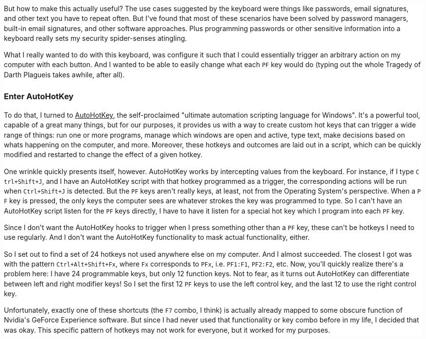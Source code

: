 But how to make this actually useful? 
The use cases suggested by the keyboard were things like passwords, email signatures, and other text you have to repeat often. 
But I've found that most of these scenarios have been solved by password managers, built-in email signatures, and other software approaches. 
Plus programming passwords or other sensitive information into a keyboard really sets my security spider-senses atingling.

What I really wanted to do with this keyboard, was configure it such that I could essentially trigger an arbitrary action on my computer with each button. 
And I wanted to be able to easily change what each `PF` key would do (typing out the whole Tragedy of Darth Plagueis takes awhile, after all).

### Enter AutoHotKey

To do that, I turned to [AutoHotKey](https://www.autohotkey.com/), the self-proclaimed "ultimate automation scripting language for Windows".
It's a powerful tool, capable of a great many things, but for our purposes, it provides us with a way to create custom hot keys that can trigger a wide range of things: run one or more programs, manage which windows are open and active, type text, make decisions based on whats happening on the computer, and more. 
Moreover, these hotkeys and outcomes are laid out in a script, which can be quickly modified and restarted to change the effect of a given hotkey.

One wrinkle quickly presents itself, however. 
AutoHotKey works by intercepting values from the keyboard. 
For instance, if I type `Ctrl+Shift+J`, and I have an AutoHotKey script with that hotkey programmed as a trigger, the corresponding actions will be run when `Ctrl+Shift+J` is detected. 
But the `PF` keys aren't really keys, at least, not from the Operating System's perspective. 
When a `PF` key is pressed, the only keys the computer sees are whatever strokes the key was programmed to type. 
So I can't have an AutoHotKey script listen for the `PF` keys directly, I have to have it listen for a special hot key which I program into each `PF` key.

Since I don't want the AutoHotKey hooks to trigger when I press something other than a `PF` key, these can't be hotkeys I need to use regularly. 
And I don't want the AutoHotKey functionality to mask actual functionality, either.

So I set out to find a set of 24 hotkeys not used anywhere else on my computer. 
And I almost succeeded. 
The closest I got was with the pattern `Ctrl+Alt+Shift+Fx`, where `Fx` corresponds to `PFx`, i.e. `PF1:F1`, `PF2:F2`, etc. 
Now, you'll quickly realize there's a problem here: I have 24 programmable keys, but only 12 function keys. 
Not to fear, as it turns out AutoHotKey can differentiate between left and right modifier keys! So I set the first 12 `PF` keys to use the left control key, and the last 12 to use the right control key.

Unfortunately, exactly one of these shortcuts (the `F7` combo, I think) is actually already mapped to some obscure function of Nvidia's GeForce Experience software. 
But since I had never used that functionality or key combo before in my life, I decided that was okay. 
This specific pattern of hotkeys may not work for everyone, but it worked for my purposes.
